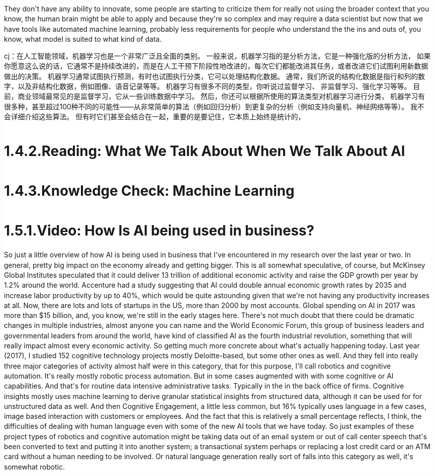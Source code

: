 They don't have any ability to innovate, some people are starting to criticize them for
really not using the broader context that you know, the human brain might be able to
apply and because they're so complex and may require a data scientist but now that we have
tools like automated machine learning, probably less requirements for people who understand
the the ins and outs of, you know, what model is suited to what kind of data.

cj：在人工智能领域，机器学习也是一个非常广泛且全面的类别。
一般来说，机器学习指的是分析方法，它是一种强化版的分析方法，
如果你愿意这么说的话，它通常不是持续改进的，而是在人工干预下阶段性地改进的，每次它们都能改进其任务，或者改进它们试图利用新数据做出的决策。
机器学习通常试图执行预测，有时也试图执行分类，它可以处理结构化数据。
通常，我们所说的结构化数据是指行和列的数字，以及非结构化数据，例如图像、语音记录等等。
机器学习有很多不同的类型，你听说过监督学习、
非监督学习、强化学习等等。
目前，商业领域最常见的是监督学习，它从一些训练数据中学习。
然后，你还可以根据所使用的算法类型对机器学习进行分类，
机器学习有很多种，甚至超过100种不同的可能性——从非常简单的算法（例如回归分析）到更复杂的分析（例如支持向量机、神经网络等等）。
我不会详细介绍这些算法。
但有时它们甚至会结合在一起，重要的是要记住，它本质上始终是统计的，

# 1.4.2.Reading: What We Talk About When We Talk About AI

# 1.4.3.Knowledge Check: Machine Learning

# 1.5.1.Video: How Is AI being used in business?
So just a little overview of how AI is being used in business that I've encountered in
my research over the last year or two.
In general, pretty big impact on the economy already and getting bigger.
This is all somewhat speculative, of course, but McKinsey Global Institutes speculated
that it could deliver 13 trillion of additional economic activity and raise the GDP growth
per year by 1.2% around the world.
Accenture had a study suggesting that AI could double annual economic growth rates by 2035
and increase labor productivity by up to 40%, which would be quite astounding given that
we're not having any productivity increases at all.
Now, there are lots and lots of startups in the US, more than 2000 by most accounts.
Global spending on AI in 2017 was more than $15 billion, and, you know, we're still in
the early stages here.
There's not much doubt that there could be dramatic changes in multiple industries, almost
anyone you can name and the World Economic Forum, this group of business leaders and
governmental leaders from around the world, have kind of classified AI as the fourth industrial
revolution, something that will really impact almost every economic activity.
So getting much more concrete about what's actually happening today.
Last year (2017), I studied 152 cognitive technology projects mostly Deloitte-based,
but some other ones as well.
And they fell into really three major categories of activity almost half were in this category,
that for this purpose, I'll call robotics and cognitive automation.
It's really mostly robotic process automation.
But in some cases augmented with with some cognitive or AI capabilities.
And that's for routine data intensive administrative tasks.
Typically in the in the back office of firms.
Cognitive insights mostly uses machine learning to derive granular statistical insights from
structured data, although it can be used for for unstructured data as well.
And then Cognitive Engagement, a little less common, but 16% typically uses language in
a few cases, image based interaction with customers or employees.
And the fact that this is relatively a small percentage reflects, I think, the difficulties
of dealing with human language even with some of the new AI tools that we have today.
So just examples of these project types of robotics and cognitive automation might be
taking data out of an email system or out of call center speech that's been converted
to text and putting it into another system; a transactional system perhaps or replacing
a lost credit card or an ATM card without a human needing to be involved.
Or natural language generation really sort of falls into this category as well, it's
somewhat robotic.